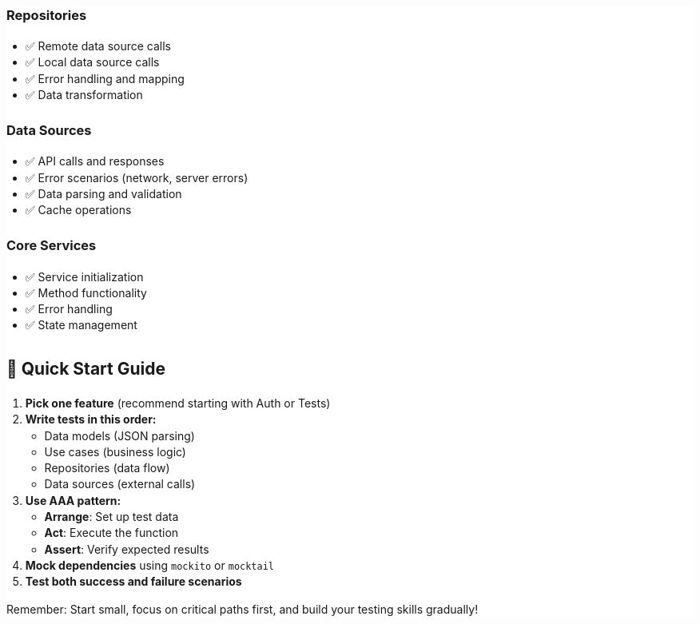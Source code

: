 ### Repositories
- ✅ Remote data source calls
- ✅ Local data source calls
- ✅ Error handling and mapping
- ✅ Data transformation

### Data Sources
- ✅ API calls and responses
- ✅ Error scenarios (network, server errors)
- ✅ Data parsing and validation
- ✅ Cache operations

### Core Services
- ✅ Service initialization
- ✅ Method functionality
- ✅ Error handling
- ✅ State management

## 🎯 Quick Start Guide

1. **Pick one feature** (recommend starting with Auth or Tests)
2. **Write tests in this order:**
   - Data models (JSON parsing)
   - Use cases (business logic)
   - Repositories (data flow)
   - Data sources (external calls)
3. **Use AAA pattern:**
   - **Arrange**: Set up test data
   - **Act**: Execute the function
   - **Assert**: Verify expected results
4. **Mock dependencies** using `mockito` or `mocktail`
5. **Test both success and failure scenarios**

Remember: Start small, focus on critical paths first, and build your testing skills gradually!

